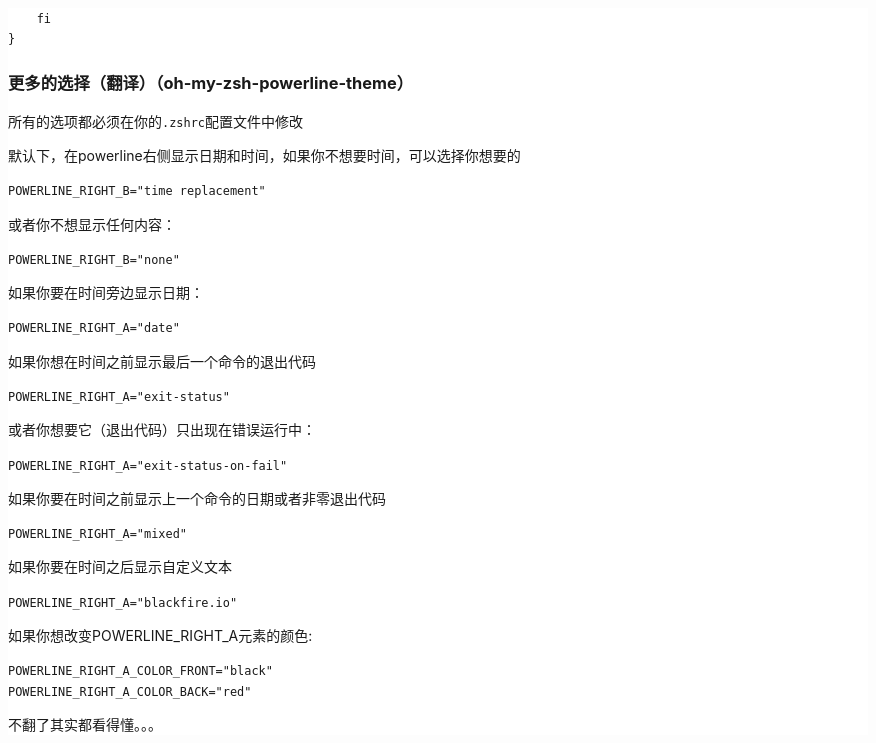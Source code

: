 ```shell
	fi
}

```


### 更多的选择（翻译）（oh-my-zsh-powerline-theme）

所有的选项都必须在你的`.zshrc`配置文件中修改

默认下，在powerline右侧显示日期和时间，如果你不想要时间，可以选择你想要的

```shell
POWERLINE_RIGHT_B="time replacement"
```

或者你不想显示任何内容：

```shell
POWERLINE_RIGHT_B="none"
```

如果你要在时间旁边显示日期：

```shell
POWERLINE_RIGHT_A="date"
```

如果你想在时间之前显示最后一个命令的退出代码

```shell
POWERLINE_RIGHT_A="exit-status"
```

或者你想要它（退出代码）只出现在错误运行中：

```shell
POWERLINE_RIGHT_A="exit-status-on-fail"
```

如果你要在时间之前显示上一个命令的日期或者非零退出代码

```shell
POWERLINE_RIGHT_A="mixed"
```

如果你要在时间之后显示自定义文本

```shell
POWERLINE_RIGHT_A="blackfire.io"
```

如果你想改变POWERLINE_RIGHT_A元素的颜色:

```shell
POWERLINE_RIGHT_A_COLOR_FRONT="black"
POWERLINE_RIGHT_A_COLOR_BACK="red"
```

不翻了其实都看得懂。。。













